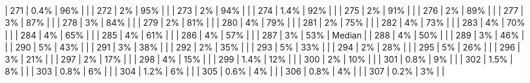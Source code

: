 | 271 | 0.4% | 96% |  |
| 272 | 2% | 95% |  |
| 273 | 2% | 94% |  |
| 274 | 1.4% | 92% |  |
| 275 | 2% | 91% |  |
| 276 | 2% | 89% |  |
| 277 | 3% | 87% |  |
| 278 | 3% | 84% |  |
| 279 | 2% | 81% |  |
| 280 | 4% | 79% |  |
| 281 | 2% | 75% |  |
| 282 | 4% | 73% |  |
| 283 | 4% | 70% |  |
| 284 | 4% | 65% |  |
| 285 | 4% | 61% |  |
| 286 | 4% | 57% |  |
| 287 | 3% | 53% | Median |
| 288 | 4% | 50% |  |
| 289 | 3% | 46% |  |
| 290 | 5% | 43% |  |
| 291 | 3% | 38% |  |
| 292 | 2% | 35% |  |
| 293 | 5% | 33% |  |
| 294 | 2% | 28% |  |
| 295 | 5% | 26% |  |
| 296 | 3% | 21% |  |
| 297 | 2% | 17% |  |
| 298 | 4% | 15% |  |
| 299 | 1.4% | 12% |  |
| 300 | 2% | 10% |  |
| 301 | 0.8% | 9% |  |
| 302 | 1.5% | 8% |  |
| 303 | 0.8% | 6% |  |
| 304 | 1.2% | 6% |  |
| 305 | 0.6% | 4% |  |
| 306 | 0.8% | 4% |  |
| 307 | 0.2% | 3% |  |